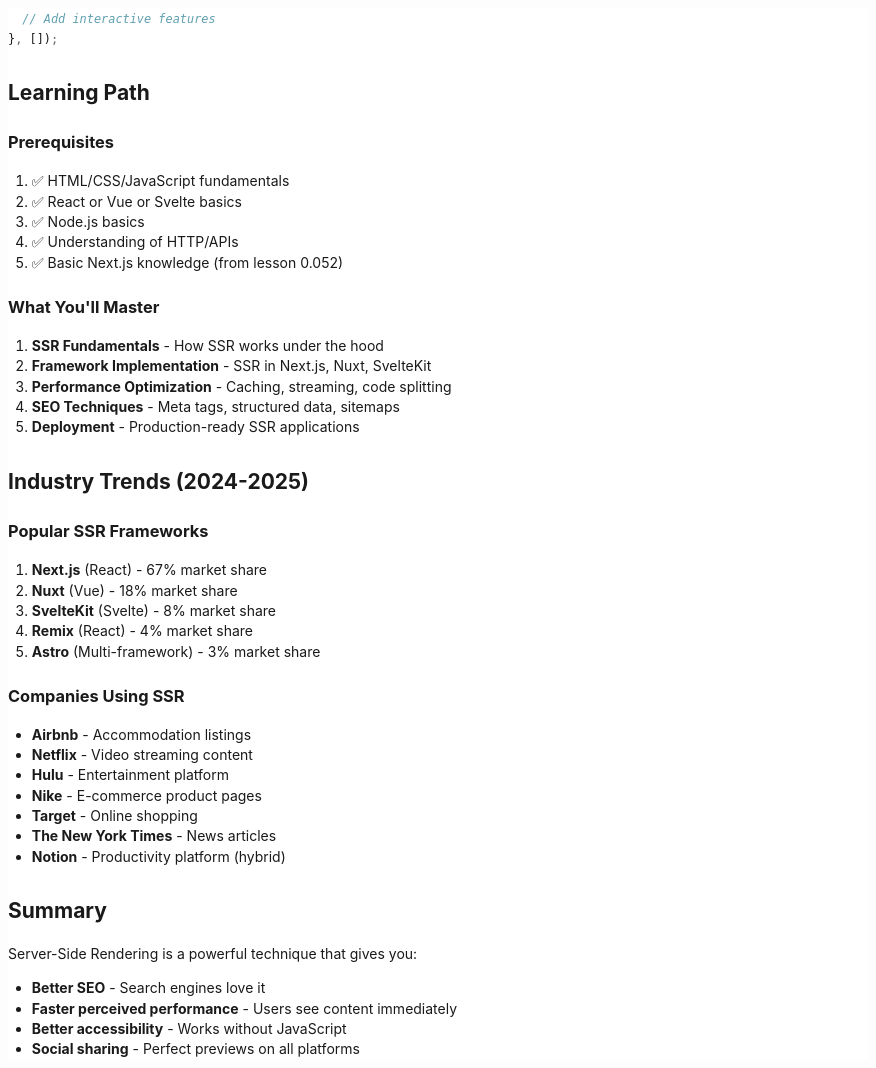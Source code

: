 ```javascript
  // Add interactive features
}, []);
```

## Learning Path

### Prerequisites

1. ✅ HTML/CSS/JavaScript fundamentals
2. ✅ React or Vue or Svelte basics
3. ✅ Node.js basics
4. ✅ Understanding of HTTP/APIs
5. ✅ Basic Next.js knowledge (from lesson 0.052)

### What You'll Master

1. **SSR Fundamentals** - How SSR works under the hood
2. **Framework Implementation** - SSR in Next.js, Nuxt, SvelteKit
3. **Performance Optimization** - Caching, streaming, code splitting
4. **SEO Techniques** - Meta tags, structured data, sitemaps
5. **Deployment** - Production-ready SSR applications

## Industry Trends (2024-2025)

### Popular SSR Frameworks

1. **Next.js** (React) - 67% market share
2. **Nuxt** (Vue) - 18% market share
3. **SvelteKit** (Svelte) - 8% market share
4. **Remix** (React) - 4% market share
5. **Astro** (Multi-framework) - 3% market share

### Companies Using SSR

- **Airbnb** - Accommodation listings
- **Netflix** - Video streaming content
- **Hulu** - Entertainment platform
- **Nike** - E-commerce product pages
- **Target** - Online shopping
- **The New York Times** - News articles
- **Notion** - Productivity platform (hybrid)

## Summary

Server-Side Rendering is a powerful technique that gives you:

- **Better SEO** - Search engines love it
- **Faster perceived performance** - Users see content immediately
- **Better accessibility** - Works without JavaScript
- **Social sharing** - Perfect previews on all platforms
